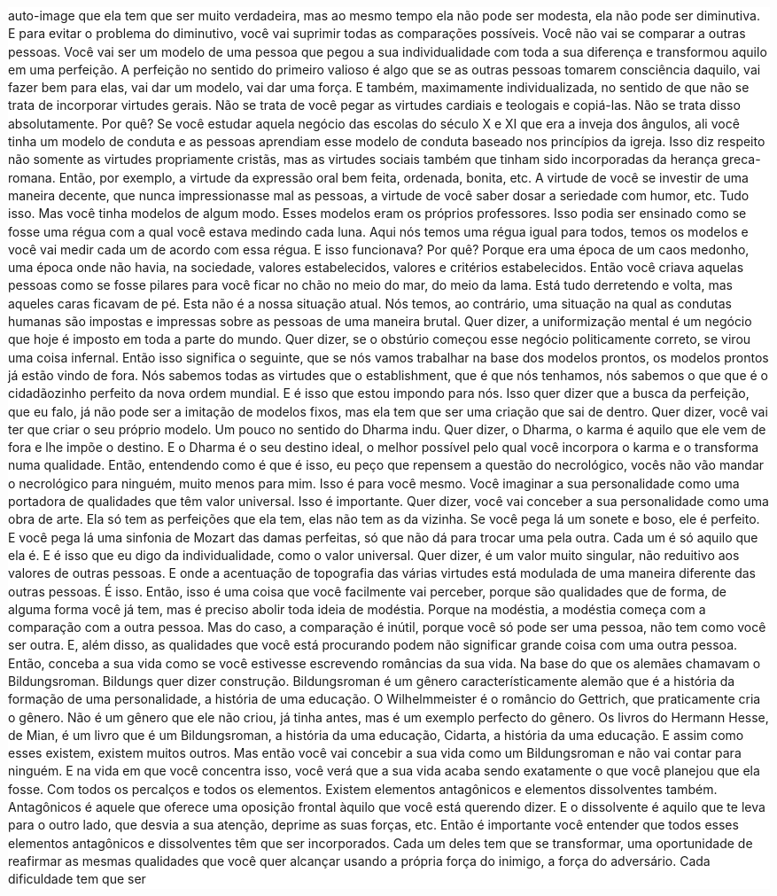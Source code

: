 auto-image que ela tem que ser muito verdadeira, mas ao mesmo tempo ela não pode ser modesta, ela não pode ser diminutiva. E para evitar o problema do diminutivo, você vai suprimir todas as comparações possíveis. Você não vai se comparar a outras pessoas. Você vai ser um modelo de uma pessoa que pegou a sua individualidade com toda a sua diferença e transformou aquilo em uma perfeição. A perfeição no sentido do primeiro valioso é algo que se as outras pessoas tomarem consciência daquilo, vai fazer bem para elas, vai dar um modelo, vai dar uma força. E também, maximamente individualizada, no sentido de que não se trata de incorporar virtudes gerais. Não se trata de você pegar as virtudes cardiais e teologais e copiá-las. Não se trata disso absolutamente. Por quê? Se você estudar aquela negócio das escolas do século X e XI que era a inveja dos ângulos, ali você tinha um modelo de conduta e as pessoas aprendiam esse modelo de conduta baseado nos princípios da igreja. Isso diz respeito não somente as virtudes propriamente cristãs, mas as virtudes sociais também que tinham sido incorporadas da herança greca-romana. Então, por exemplo, a virtude da expressão oral bem feita, ordenada, bonita, etc. A virtude de você se investir de uma maneira decente, que nunca impressionasse mal as pessoas, a virtude de você saber dosar a seriedade com humor, etc. Tudo isso. Mas você tinha modelos de algum modo. Esses modelos eram os próprios professores. Isso podia ser ensinado como se fosse uma régua com a qual você estava medindo cada luna. Aqui nós temos uma régua igual para todos, temos os modelos e você vai medir cada um de acordo com essa régua. E isso funcionava? Por quê? Porque era uma época de um caos medonho, uma época onde não havia, na sociedade, valores estabelecidos, valores e critérios estabelecidos. Então você criava aquelas pessoas como se fosse pilares para você ficar no chão no meio do mar, do meio da lama. Está tudo derretendo e volta, mas aqueles caras ficavam de pé. Esta não é a nossa situação atual. Nós temos, ao contrário, uma situação na qual as condutas humanas são impostas e impressas sobre as pessoas de uma maneira brutal. Quer dizer, a uniformização mental é um negócio que hoje é imposto em toda a parte do mundo. Quer dizer, se o obstúrio começou esse negócio politicamente correto, se virou uma coisa infernal. Então isso significa o seguinte, que se nós vamos trabalhar na base dos modelos prontos, os modelos prontos já estão vindo de fora. Nós sabemos todas as virtudes que o establishment, que é que nós tenhamos, nós sabemos o que que é o cidadãozinho perfeito da nova ordem mundial. E é isso que estou impondo para nós. Isso quer dizer que a busca da perfeição, que eu falo, já não pode ser a imitação de modelos fixos, mas ela tem que ser uma criação que sai de dentro. Quer dizer, você vai ter que criar o seu próprio modelo. Um pouco no sentido do Dharma indu. Quer dizer, o Dharma, o karma é aquilo que ele vem de fora e lhe impõe o destino. E o Dharma é o seu destino ideal, o melhor possível pelo qual você incorpora o karma e o transforma numa qualidade. Então, entendendo como é que é isso, eu peço que repensem a questão do necrológico, vocês não vão mandar o necrológico para ninguém, muito menos para mim. Isso é para você mesmo. Você imaginar a sua personalidade como uma portadora de qualidades que têm valor universal. Isso é importante. Quer dizer, você vai conceber a sua personalidade como uma obra de arte. Ela só tem as perfeições que ela tem, elas não tem as da vizinha. Se você pega lá um sonete e boso, ele é perfeito. E você pega lá uma sinfonia de Mozart das damas perfeitas, só que não dá para trocar uma pela outra. Cada um é só aquilo que ela é. E é isso que eu digo da individualidade, como o valor universal. Quer dizer, é um valor muito singular, não reduitivo aos valores de outras pessoas. E onde a acentuação de topografia das várias virtudes está modulada de uma maneira diferente das outras pessoas. É isso. Então, isso é uma coisa que você facilmente vai perceber, porque são qualidades que de forma, de alguma forma você já tem, mas é preciso abolir toda ideia de modéstia. Porque na modéstia, a modéstia começa com a comparação com a outra pessoa. Mas do caso, a comparação é inútil, porque você só pode ser uma pessoa, não tem como você ser outra. E, além disso, as qualidades que você está procurando podem não significar grande coisa com uma outra pessoa. Então, conceba a sua vida como se você estivesse escrevendo româncias da sua vida. Na base do que os alemães chamavam o Bildungsroman. Bildungs quer dizer construção. Bildungsroman é um gênero característicamente alemão que é a história da formação de uma personalidade, a história de uma educação. O Wilhelmmeister é o româncio do Gettrich, que praticamente cria o gênero. Não é um gênero que ele não criou, já tinha antes, mas é um exemplo perfecto do gênero. Os livros do Hermann Hesse, de Mian, é um livro que é um Bildungsroman, a história da uma educação, Cidarta, a história da uma educação. E assim como esses existem, existem muitos outros. Mas então você vai concebir a sua vida como um Bildungsroman e não vai contar para ninguém. E na vida em que você concentra isso, você verá que a sua vida acaba sendo exatamente o que você planejou que ela fosse. Com todos os percalços e todos os elementos. Existem elementos antagônicos e elementos dissolventes também. Antagônicos é aquele que oferece uma oposição frontal àquilo que você está querendo dizer. E o dissolvente é aquilo que te leva para o outro lado, que desvia a sua atenção, deprime as suas forças, etc. Então é importante você entender que todos esses elementos antagônicos e dissolventes têm que ser incorporados. Cada um deles tem que se transformar, uma oportunidade de reafirmar as mesmas qualidades que você quer alcançar usando a própria força do inimigo, a força do adversário. Cada dificuldade tem que ser